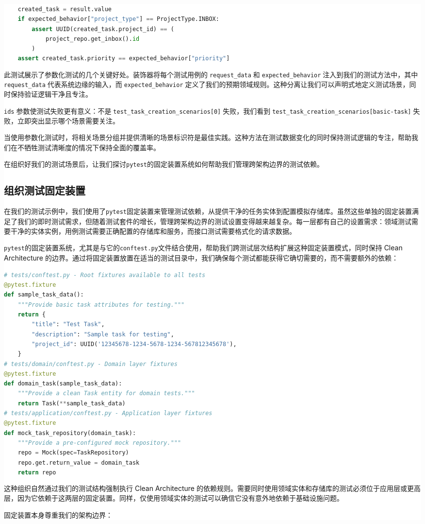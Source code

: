 ```py
    created_task = result.value
    if expected_behavior["project_type"] == ProjectType.INBOX:
        assert UUID(created_task.project_id) == (
            project_repo.get_inbox().id
        )
    assert created_task.priority == expected_behavior["priority"] 
```

此测试展示了参数化测试的几个关键好处。装饰器将每个测试用例的 `request_data` 和 `expected_behavior` 注入到我们的测试方法中，其中 `request_data` 代表系统边缘的输入，而 `expected_behavior` 定义了我们的预期领域规则。这种分离让我们可以声明式地定义测试场景，同时保持验证逻辑干净且专注。

`ids` 参数使测试失败更有意义：不是 `test_task_creation_scenarios[0]` 失败，我们看到 `test_task_creation_scenarios[basic-task]` 失败，立即突出显示哪个场景需要关注。

当使用参数化测试时，将相关场景分组并提供清晰的场景标识符是最佳实践。这种方法在测试数据变化的同时保持测试逻辑的专注，帮助我们在不牺牲测试清晰度的情况下保持全面的覆盖率。

在组织好我们的测试场景后，让我们探讨`pytest`的固定装置系统如何帮助我们管理跨架构边界的测试依赖。

## 组织测试固定装置

在我们的测试示例中，我们使用了`pytest`固定装置来管理测试依赖，从提供干净的任务实体到配置模拟存储库。虽然这些单独的固定装置满足了我们的即时测试需求，但随着测试套件的增长，管理跨架构边界的测试设置变得越来越复杂。每一层都有自己的设置需求：领域测试需要干净的实体实例，用例测试需要正确配置的存储库和服务，而接口测试需要格式化的请求数据。

`pytest`的固定装置系统，尤其是与它的`conftest.py`文件结合使用，帮助我们跨测试层次结构扩展这种固定装置模式，同时保持 Clean Architecture 的边界。通过将固定装置放置在适当的测试目录中，我们确保每个测试都能获得它确切需要的，而不需要额外的依赖：

```py
# tests/conftest.py - Root fixtures available to all tests
@pytest.fixture
def sample_task_data():
    """Provide basic task attributes for testing."""
    return {
        "title": "Test Task",
        "description": "Sample task for testing",
        "project_id": UUID('12345678-1234-5678-1234-567812345678'),
    }
# tests/domain/conftest.py - Domain layer fixtures
@pytest.fixture
def domain_task(sample_task_data):
    """Provide a clean Task entity for domain tests."""
    return Task(**sample_task_data)
# tests/application/conftest.py - Application layer fixtures
@pytest.fixture
def mock_task_repository(domain_task):
    """Provide a pre-configured mock repository."""
    repo = Mock(spec=TaskRepository)
    repo.get.return_value = domain_task
    return repo 
```

这种组织自然通过我们的测试结构强制执行 Clean Architecture 的依赖规则。需要同时使用领域实体和存储库的测试必须位于应用层或更高层，因为它依赖于这两层的固定装置。同样，仅使用领域实体的测试可以确信它没有意外地依赖于基础设施问题。

固定装置本身尊重我们的架构边界：
